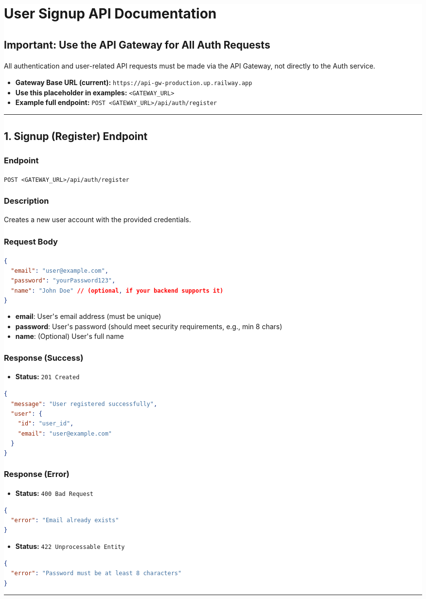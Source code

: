 # User Signup API Documentation

## Important: Use the API Gateway for All Auth Requests
All authentication and user-related API requests must be made via the API Gateway, not directly to the Auth service.

- **Gateway Base URL (current):** `https://api-gw-production.up.railway.app`
- **Use this placeholder in examples:** `<GATEWAY_URL>`
- **Example full endpoint:** `POST <GATEWAY_URL>/api/auth/register`

---

## 1. Signup (Register) Endpoint

### Endpoint
```
POST <GATEWAY_URL>/api/auth/register
```

### Description
Creates a new user account with the provided credentials.

### Request Body
```json
{
  "email": "user@example.com",
  "password": "yourPassword123",
  "name": "John Doe" // (optional, if your backend supports it)
}
```

- **email**: User's email address (must be unique)
- **password**: User's password (should meet security requirements, e.g., min 8 chars)
- **name**: (Optional) User's full name

### Response (Success)
- **Status:** `201 Created`
```json
{
  "message": "User registered successfully",
  "user": {
    "id": "user_id",
    "email": "user@example.com"
  }
}
```

### Response (Error)
- **Status:** `400 Bad Request`
```json
{
  "error": "Email already exists"
}
```
- **Status:** `422 Unprocessable Entity`
```json
{
  "error": "Password must be at least 8 characters"
}
```

---